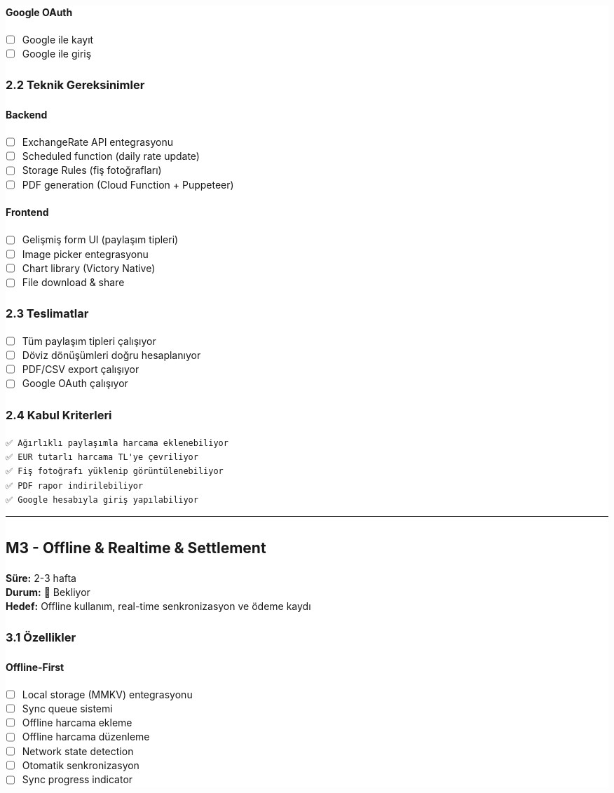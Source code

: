 #### Google OAuth
- [ ] Google ile kayıt
- [ ] Google ile giriş

### 2.2 Teknik Gereksinimler

#### Backend
- [ ] ExchangeRate API entegrasyonu
- [ ] Scheduled function (daily rate update)
- [ ] Storage Rules (fiş fotoğrafları)
- [ ] PDF generation (Cloud Function + Puppeteer)

#### Frontend
- [ ] Gelişmiş form UI (paylaşım tipleri)
- [ ] Image picker entegrasyonu
- [ ] Chart library (Victory Native)
- [ ] File download & share

### 2.3 Teslimatlar

- [ ] Tüm paylaşım tipleri çalışıyor
- [ ] Döviz dönüşümleri doğru hesaplanıyor
- [ ] PDF/CSV export çalışıyor
- [ ] Google OAuth çalışıyor

### 2.4 Kabul Kriterleri

```
✅ Ağırlıklı paylaşımla harcama eklenebiliyor
✅ EUR tutarlı harcama TL'ye çevriliyor
✅ Fiş fotoğrafı yüklenip görüntülenebiliyor
✅ PDF rapor indirilebiliyor
✅ Google hesabıyla giriş yapılabiliyor
```

---

## M3 - Offline & Realtime & Settlement

**Süre:** 2-3 hafta  
**Durum:** 🔴 Bekliyor  
**Hedef:** Offline kullanım, real-time senkronizasyon ve ödeme kaydı

### 3.1 Özellikler

#### Offline-First
- [ ] Local storage (MMKV) entegrasyonu
- [ ] Sync queue sistemi
- [ ] Offline harcama ekleme
- [ ] Offline harcama düzenleme
- [ ] Network state detection
- [ ] Otomatik senkronizasyon
- [ ] Sync progress indicator
